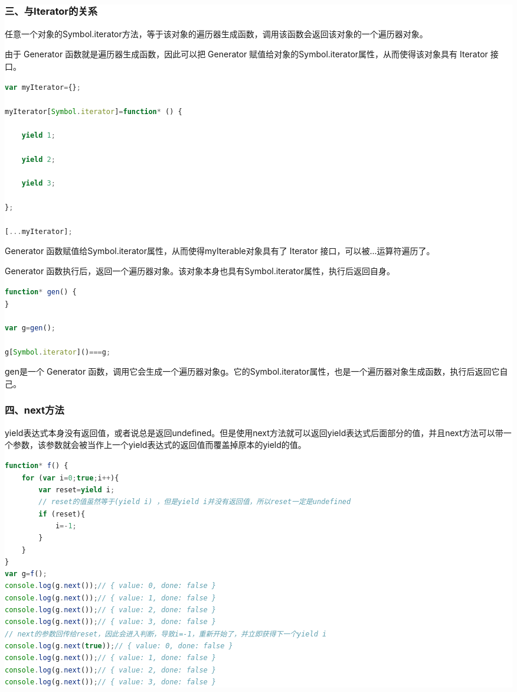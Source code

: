 ### 三、与Iterator的关系

任意一个对象的Symbol.iterator方法，等于该对象的遍历器生成函数，调用该函数会返回该对象的一个遍历器对象。

由于 Generator 函数就是遍历器生成函数，因此可以把 Generator 赋值给对象的Symbol.iterator属性，从而使得该对象具有 Iterator 接口。

```javascript
var myIterator={};

myIterator[Symbol.iterator]=function* () {

    yield 1;

    yield 2;

    yield 3;

};

[...myIterator];
```

Generator 函数赋值给Symbol.iterator属性，从而使得myIterable对象具有了 Iterator 接口，可以被...运算符遍历了。

Generator 函数执行后，返回一个遍历器对象。该对象本身也具有Symbol.iterator属性，执行后返回自身。

```javascript
function* gen() {
}

var g=gen();

g[Symbol.iterator]()===g;
```

gen是一个 Generator 函数，调用它会生成一个遍历器对象g。它的Symbol.iterator属性，也是一个遍历器对象生成函数，执行后返回它自己。

### 四、next方法

yield表达式本身没有返回值，或者说总是返回undefined。但是使用next方法就可以返回yield表达式后面部分的值，并且next方法可以带一个参数，该参数就会被当作上一个yield表达式的返回值而覆盖掉原本的yield的值。

```javascript
function* f() {
    for (var i=0;true;i++){
        var reset=yield i;
        // reset的值虽然等于(yield i) ，但是yield i并没有返回值，所以reset一定是undefined
        if (reset){
            i=-1;
        }
    }
}
var g=f();
console.log(g.next());// { value: 0, done: false }
console.log(g.next());// { value: 1, done: false }
console.log(g.next());// { value: 2, done: false }
console.log(g.next());// { value: 3, done: false }
// next的参数回传给reset，因此会进入判断，导致i=-1，重新开始了，并立即获得下一个yield i
console.log(g.next(true));// { value: 0, done: false }
console.log(g.next());// { value: 1, done: false }
console.log(g.next());// { value: 2, done: false }
console.log(g.next());// { value: 3, done: false }
```

